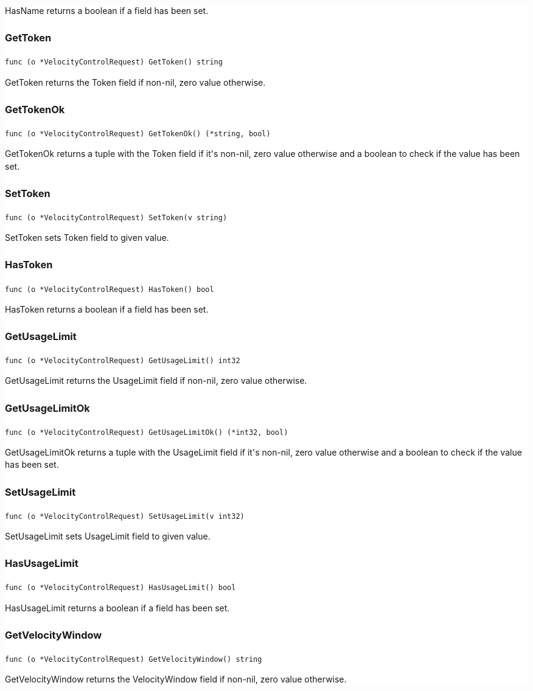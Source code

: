 HasName returns a boolean if a field has been set.

### GetToken

`func (o *VelocityControlRequest) GetToken() string`

GetToken returns the Token field if non-nil, zero value otherwise.

### GetTokenOk

`func (o *VelocityControlRequest) GetTokenOk() (*string, bool)`

GetTokenOk returns a tuple with the Token field if it's non-nil, zero value otherwise
and a boolean to check if the value has been set.

### SetToken

`func (o *VelocityControlRequest) SetToken(v string)`

SetToken sets Token field to given value.

### HasToken

`func (o *VelocityControlRequest) HasToken() bool`

HasToken returns a boolean if a field has been set.

### GetUsageLimit

`func (o *VelocityControlRequest) GetUsageLimit() int32`

GetUsageLimit returns the UsageLimit field if non-nil, zero value otherwise.

### GetUsageLimitOk

`func (o *VelocityControlRequest) GetUsageLimitOk() (*int32, bool)`

GetUsageLimitOk returns a tuple with the UsageLimit field if it's non-nil, zero value otherwise
and a boolean to check if the value has been set.

### SetUsageLimit

`func (o *VelocityControlRequest) SetUsageLimit(v int32)`

SetUsageLimit sets UsageLimit field to given value.

### HasUsageLimit

`func (o *VelocityControlRequest) HasUsageLimit() bool`

HasUsageLimit returns a boolean if a field has been set.

### GetVelocityWindow

`func (o *VelocityControlRequest) GetVelocityWindow() string`

GetVelocityWindow returns the VelocityWindow field if non-nil, zero value otherwise.
